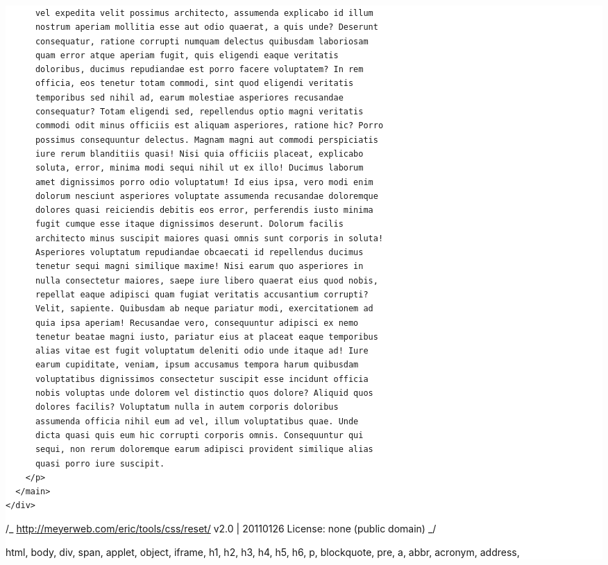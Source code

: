           vel expedita velit possimus architecto, assumenda explicabo id illum
          nostrum aperiam mollitia esse aut odio quaerat, a quis unde? Deserunt
          consequatur, ratione corrupti numquam delectus quibusdam laboriosam
          quam error atque aperiam fugit, quis eligendi eaque veritatis
          doloribus, ducimus repudiandae est porro facere voluptatem? In rem
          officia, eos tenetur totam commodi, sint quod eligendi veritatis
          temporibus sed nihil ad, earum molestiae asperiores recusandae
          consequatur? Totam eligendi sed, repellendus optio magni veritatis
          commodi odit minus officiis est aliquam asperiores, ratione hic? Porro
          possimus consequuntur delectus. Magnam magni aut commodi perspiciatis
          iure rerum blanditiis quasi! Nisi quia officiis placeat, explicabo
          soluta, error, minima modi sequi nihil ut ex illo! Ducimus laborum
          amet dignissimos porro odio voluptatum! Id eius ipsa, vero modi enim
          dolorum nesciunt asperiores voluptate assumenda recusandae doloremque
          dolores quasi reiciendis debitis eos error, perferendis iusto minima
          fugit cumque esse itaque dignissimos deserunt. Dolorum facilis
          architecto minus suscipit maiores quasi omnis sunt corporis in soluta!
          Asperiores voluptatum repudiandae obcaecati id repellendus ducimus
          tenetur sequi magni similique maxime! Nisi earum quo asperiores in
          nulla consectetur maiores, saepe iure libero quaerat eius quod nobis,
          repellat eaque adipisci quam fugiat veritatis accusantium corrupti?
          Velit, sapiente. Quibusdam ab neque pariatur modi, exercitationem ad
          quia ipsa aperiam! Recusandae vero, consequuntur adipisci ex nemo
          tenetur beatae magni iusto, pariatur eius at placeat eaque temporibus
          alias vitae est fugit voluptatum deleniti odio unde itaque ad! Iure
          earum cupiditate, veniam, ipsum accusamus tempora harum quibusdam
          voluptatibus dignissimos consectetur suscipit esse incidunt officia
          nobis voluptas unde dolorem vel distinctio quos dolore? Aliquid quos
          dolores facilis? Voluptatum nulla in autem corporis doloribus
          assumenda officia nihil eum ad vel, illum voluptatibus quae. Unde
          dicta quasi quis eum hic corrupti corporis omnis. Consequuntur qui
          sequi, non rerum doloremque earum adipisci provident similique alias
          quasi porro iure suscipit.
        </p>
      </main>
    </div>

  </body>
</html>

/_ http://meyerweb.com/eric/tools/css/reset/
v2.0 | 20110126
License: none (public domain)
_/

html,
body,
div,
span,
applet,
object,
iframe,
h1,
h2,
h3,
h4,
h5,
h6,
p,
blockquote,
pre,
a,
abbr,
acronym,
address,
